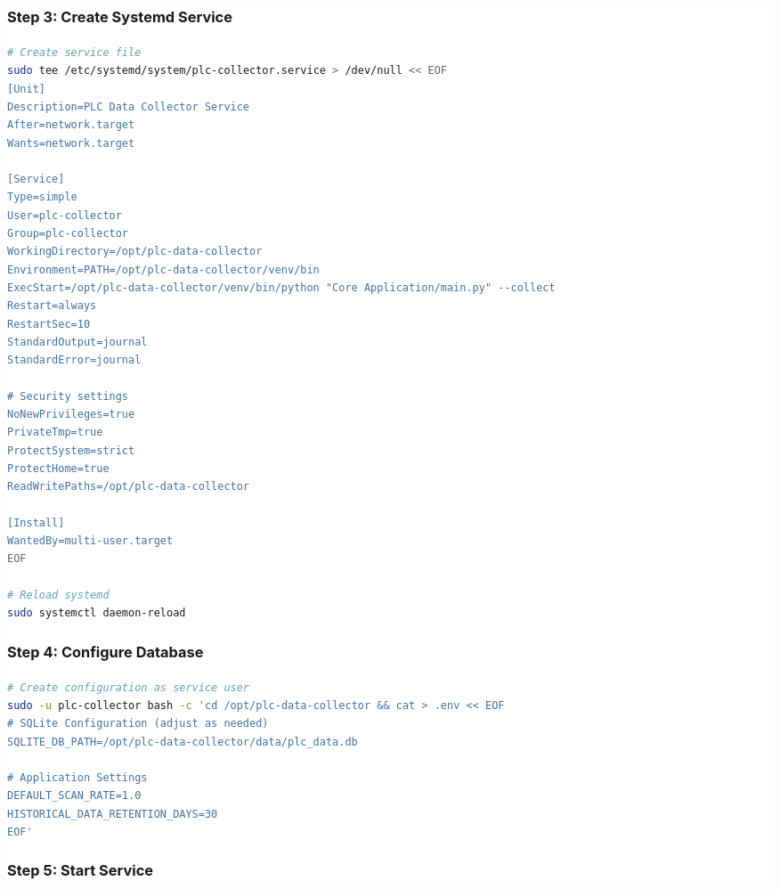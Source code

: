 ### Step 3: Create Systemd Service

```bash
# Create service file
sudo tee /etc/systemd/system/plc-collector.service > /dev/null << EOF
[Unit]
Description=PLC Data Collector Service
After=network.target
Wants=network.target

[Service]
Type=simple
User=plc-collector
Group=plc-collector
WorkingDirectory=/opt/plc-data-collector
Environment=PATH=/opt/plc-data-collector/venv/bin
ExecStart=/opt/plc-data-collector/venv/bin/python "Core Application/main.py" --collect
Restart=always
RestartSec=10
StandardOutput=journal
StandardError=journal

# Security settings
NoNewPrivileges=true
PrivateTmp=true
ProtectSystem=strict
ProtectHome=true
ReadWritePaths=/opt/plc-data-collector

[Install]
WantedBy=multi-user.target
EOF

# Reload systemd
sudo systemctl daemon-reload
```

### Step 4: Configure Database

```bash
# Create configuration as service user
sudo -u plc-collector bash -c 'cd /opt/plc-data-collector && cat > .env << EOF
# SQLite Configuration (adjust as needed)
SQLITE_DB_PATH=/opt/plc-data-collector/data/plc_data.db

# Application Settings
DEFAULT_SCAN_RATE=1.0
HISTORICAL_DATA_RETENTION_DAYS=30
EOF'
```

### Step 5: Start Service

